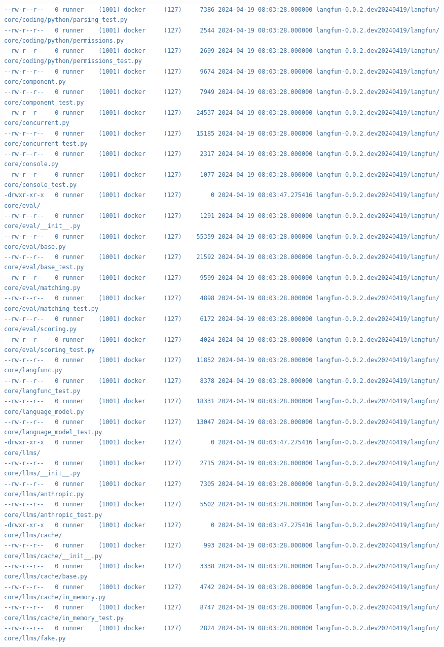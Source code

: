 ```diff
--rw-r--r--   0 runner    (1001) docker     (127)     7386 2024-04-19 08:03:28.000000 langfun-0.0.2.dev20240419/langfun/core/coding/python/parsing_test.py
--rw-r--r--   0 runner    (1001) docker     (127)     2544 2024-04-19 08:03:28.000000 langfun-0.0.2.dev20240419/langfun/core/coding/python/permissions.py
--rw-r--r--   0 runner    (1001) docker     (127)     2699 2024-04-19 08:03:28.000000 langfun-0.0.2.dev20240419/langfun/core/coding/python/permissions_test.py
--rw-r--r--   0 runner    (1001) docker     (127)     9674 2024-04-19 08:03:28.000000 langfun-0.0.2.dev20240419/langfun/core/component.py
--rw-r--r--   0 runner    (1001) docker     (127)     7949 2024-04-19 08:03:28.000000 langfun-0.0.2.dev20240419/langfun/core/component_test.py
--rw-r--r--   0 runner    (1001) docker     (127)    24537 2024-04-19 08:03:28.000000 langfun-0.0.2.dev20240419/langfun/core/concurrent.py
--rw-r--r--   0 runner    (1001) docker     (127)    15185 2024-04-19 08:03:28.000000 langfun-0.0.2.dev20240419/langfun/core/concurrent_test.py
--rw-r--r--   0 runner    (1001) docker     (127)     2317 2024-04-19 08:03:28.000000 langfun-0.0.2.dev20240419/langfun/core/console.py
--rw-r--r--   0 runner    (1001) docker     (127)     1077 2024-04-19 08:03:28.000000 langfun-0.0.2.dev20240419/langfun/core/console_test.py
-drwxr-xr-x   0 runner    (1001) docker     (127)        0 2024-04-19 08:03:47.275416 langfun-0.0.2.dev20240419/langfun/core/eval/
--rw-r--r--   0 runner    (1001) docker     (127)     1291 2024-04-19 08:03:28.000000 langfun-0.0.2.dev20240419/langfun/core/eval/__init__.py
--rw-r--r--   0 runner    (1001) docker     (127)    55359 2024-04-19 08:03:28.000000 langfun-0.0.2.dev20240419/langfun/core/eval/base.py
--rw-r--r--   0 runner    (1001) docker     (127)    21592 2024-04-19 08:03:28.000000 langfun-0.0.2.dev20240419/langfun/core/eval/base_test.py
--rw-r--r--   0 runner    (1001) docker     (127)     9599 2024-04-19 08:03:28.000000 langfun-0.0.2.dev20240419/langfun/core/eval/matching.py
--rw-r--r--   0 runner    (1001) docker     (127)     4898 2024-04-19 08:03:28.000000 langfun-0.0.2.dev20240419/langfun/core/eval/matching_test.py
--rw-r--r--   0 runner    (1001) docker     (127)     6172 2024-04-19 08:03:28.000000 langfun-0.0.2.dev20240419/langfun/core/eval/scoring.py
--rw-r--r--   0 runner    (1001) docker     (127)     4024 2024-04-19 08:03:28.000000 langfun-0.0.2.dev20240419/langfun/core/eval/scoring_test.py
--rw-r--r--   0 runner    (1001) docker     (127)    11852 2024-04-19 08:03:28.000000 langfun-0.0.2.dev20240419/langfun/core/langfunc.py
--rw-r--r--   0 runner    (1001) docker     (127)     8378 2024-04-19 08:03:28.000000 langfun-0.0.2.dev20240419/langfun/core/langfunc_test.py
--rw-r--r--   0 runner    (1001) docker     (127)    18331 2024-04-19 08:03:28.000000 langfun-0.0.2.dev20240419/langfun/core/language_model.py
--rw-r--r--   0 runner    (1001) docker     (127)    13047 2024-04-19 08:03:28.000000 langfun-0.0.2.dev20240419/langfun/core/language_model_test.py
-drwxr-xr-x   0 runner    (1001) docker     (127)        0 2024-04-19 08:03:47.275416 langfun-0.0.2.dev20240419/langfun/core/llms/
--rw-r--r--   0 runner    (1001) docker     (127)     2715 2024-04-19 08:03:28.000000 langfun-0.0.2.dev20240419/langfun/core/llms/__init__.py
--rw-r--r--   0 runner    (1001) docker     (127)     7305 2024-04-19 08:03:28.000000 langfun-0.0.2.dev20240419/langfun/core/llms/anthropic.py
--rw-r--r--   0 runner    (1001) docker     (127)     5502 2024-04-19 08:03:28.000000 langfun-0.0.2.dev20240419/langfun/core/llms/anthropic_test.py
-drwxr-xr-x   0 runner    (1001) docker     (127)        0 2024-04-19 08:03:47.275416 langfun-0.0.2.dev20240419/langfun/core/llms/cache/
--rw-r--r--   0 runner    (1001) docker     (127)      993 2024-04-19 08:03:28.000000 langfun-0.0.2.dev20240419/langfun/core/llms/cache/__init__.py
--rw-r--r--   0 runner    (1001) docker     (127)     3338 2024-04-19 08:03:28.000000 langfun-0.0.2.dev20240419/langfun/core/llms/cache/base.py
--rw-r--r--   0 runner    (1001) docker     (127)     4742 2024-04-19 08:03:28.000000 langfun-0.0.2.dev20240419/langfun/core/llms/cache/in_memory.py
--rw-r--r--   0 runner    (1001) docker     (127)     8747 2024-04-19 08:03:28.000000 langfun-0.0.2.dev20240419/langfun/core/llms/cache/in_memory_test.py
--rw-r--r--   0 runner    (1001) docker     (127)     2824 2024-04-19 08:03:28.000000 langfun-0.0.2.dev20240419/langfun/core/llms/fake.py
```